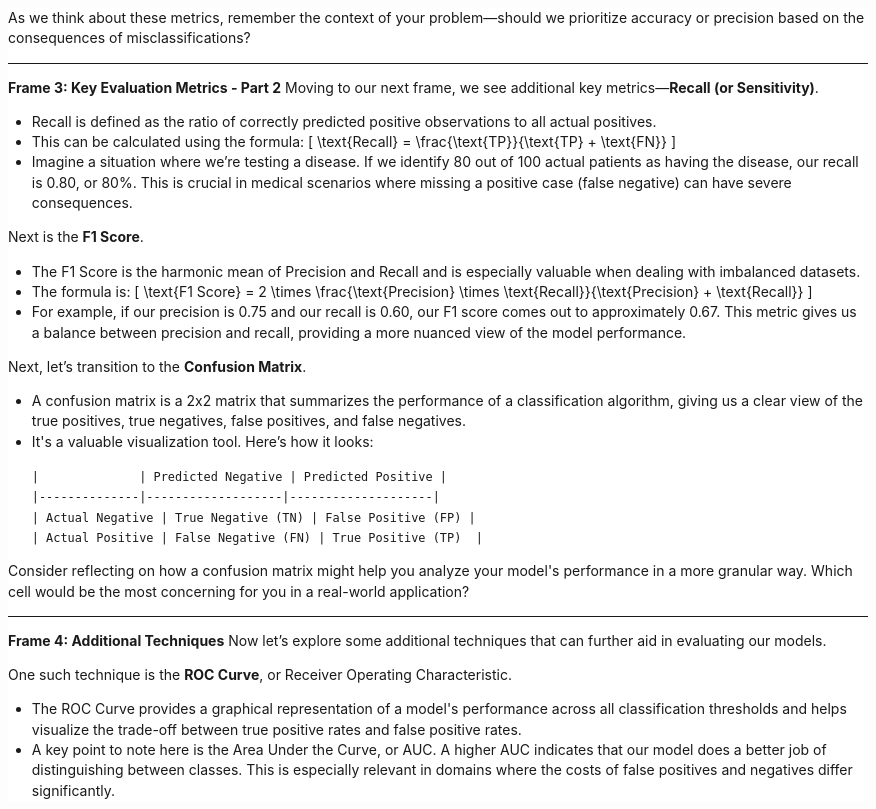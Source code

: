 As we think about these metrics, remember the context of your problem—should we prioritize accuracy or precision based on the consequences of misclassifications?

---

**Frame 3: Key Evaluation Metrics - Part 2**
Moving to our next frame, we see additional key metrics—**Recall (or Sensitivity)**.

- Recall is defined as the ratio of correctly predicted positive observations to all actual positives. 
- This can be calculated using the formula: 
  \[
  \text{Recall} = \frac{\text{TP}}{\text{TP} + \text{FN}}
  \]
- Imagine a situation where we’re testing a disease. If we identify 80 out of 100 actual patients as having the disease, our recall is 0.80, or 80%. This is crucial in medical scenarios where missing a positive case (false negative) can have severe consequences.

Next is the **F1 Score**. 
- The F1 Score is the harmonic mean of Precision and Recall and is especially valuable when dealing with imbalanced datasets. 
- The formula is: 
  \[
  \text{F1 Score} = 2 \times \frac{\text{Precision} \times \text{Recall}}{\text{Precision} + \text{Recall}}
  \]
- For example, if our precision is 0.75 and our recall is 0.60, our F1 score comes out to approximately 0.67. This metric gives us a balance between precision and recall, providing a more nuanced view of the model performance.

Next, let’s transition to the **Confusion Matrix**. 
- A confusion matrix is a 2x2 matrix that summarizes the performance of a classification algorithm, giving us a clear view of the true positives, true negatives, false positives, and false negatives. 
- It's a valuable visualization tool. Here’s how it looks:
  ```
  |              | Predicted Negative | Predicted Positive |
  |--------------|-------------------|--------------------|
  | Actual Negative | True Negative (TN) | False Positive (FP) |
  | Actual Positive | False Negative (FN) | True Positive (TP)  |
  ```
Consider reflecting on how a confusion matrix might help you analyze your model's performance in a more granular way. Which cell would be the most concerning for you in a real-world application?

---

**Frame 4: Additional Techniques**
Now let’s explore some additional techniques that can further aid in evaluating our models.

One such technique is the **ROC Curve**, or Receiver Operating Characteristic. 
- The ROC Curve provides a graphical representation of a model's performance across all classification thresholds and helps visualize the trade-off between true positive rates and false positive rates.
- A key point to note here is the Area Under the Curve, or AUC. A higher AUC indicates that our model does a better job of distinguishing between classes. This is especially relevant in domains where the costs of false positives and negatives differ significantly.
